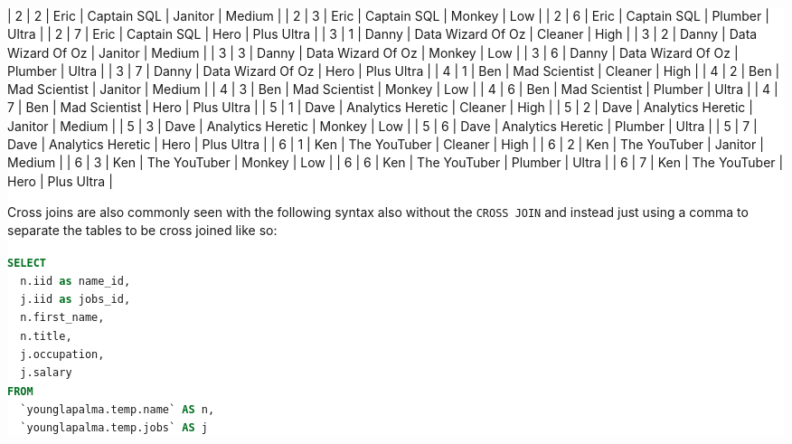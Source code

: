 | 2        | 2       | Eric       | Captain SQL          | Janitor    | Medium      |
| 2        | 3       | Eric       | Captain SQL          | Monkey     | Low         |
| 2        | 6       | Eric       | Captain SQL          | Plumber    | Ultra       |
| 2        | 7       | Eric       | Captain SQL          | Hero       | Plus Ultra  |
| 3        | 1       | Danny      | Data Wizard Of Oz   | Cleaner    | High        |
| 3        | 2       | Danny      | Data Wizard Of Oz   | Janitor    | Medium      |
| 3        | 3       | Danny      | Data Wizard Of Oz   | Monkey     | Low         |
| 3        | 6       | Danny      | Data Wizard Of Oz   | Plumber    | Ultra       |
| 3        | 7       | Danny      | Data Wizard Of Oz   | Hero       | Plus Ultra  |
| 4        | 1       | Ben        | Mad Scientist        | Cleaner    | High        |
| 4        | 2       | Ben        | Mad Scientist        | Janitor    | Medium      |
| 4        | 3       | Ben        | Mad Scientist        | Monkey     | Low         |
| 4        | 6       | Ben        | Mad Scientist        | Plumber    | Ultra       |
| 4        | 7       | Ben        | Mad Scientist        | Hero       | Plus Ultra  |
| 5        | 1       | Dave       | Analytics Heretic   | Cleaner    | High        |
| 5        | 2       | Dave       | Analytics Heretic   | Janitor    | Medium      |
| 5        | 3       | Dave       | Analytics Heretic   | Monkey     | Low         |
| 5        | 6       | Dave       | Analytics Heretic   | Plumber    | Ultra       |
| 5        | 7       | Dave       | Analytics Heretic   | Hero       | Plus Ultra  |
| 6        | 1       | Ken        | The YouTuber        | Cleaner    | High        |
| 6        | 2       | Ken        | The YouTuber        | Janitor    | Medium      |
| 6        | 3       | Ken        | The YouTuber        | Monkey     | Low         |
| 6        | 6       | Ken        | The YouTuber        | Plumber    | Ultra       |
| 6        | 7       | Ken        | The YouTuber        | Hero       | Plus Ultra  |


Cross joins are also commonly seen with the following syntax also without the `CROSS JOIN` and instead just using a comma to separate the tables to be cross joined like so:

```sql
SELECT 
  n.iid as name_id,
  j.iid as jobs_id,
  n.first_name, 
  n.title,
  j.occupation, 
  j.salary  
FROM 
  `younglapalma.temp.name` AS n, 
  `younglapalma.temp.jobs` AS j
```
